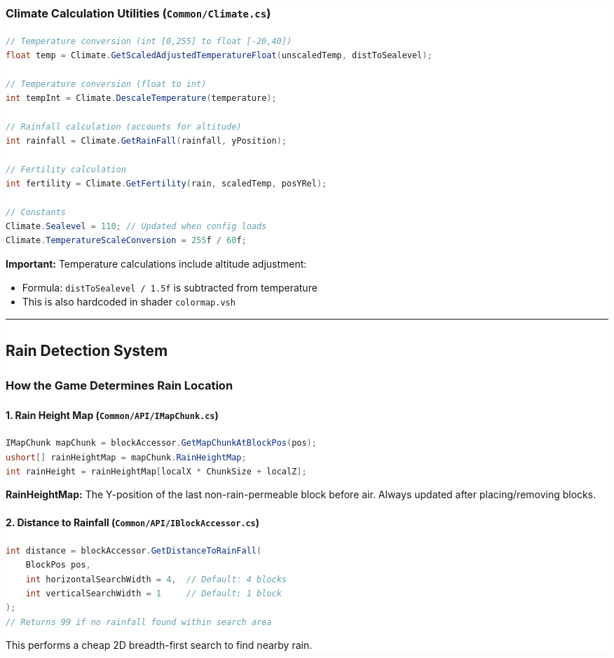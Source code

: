 ### Climate Calculation Utilities (`Common/Climate.cs`)

```csharp
// Temperature conversion (int [0,255] to float [-20,40])
float temp = Climate.GetScaledAdjustedTemperatureFloat(unscaledTemp, distToSealevel);

// Temperature conversion (float to int)
int tempInt = Climate.DescaleTemperature(temperature);

// Rainfall calculation (accounts for altitude)
int rainfall = Climate.GetRainFall(rainfall, yPosition);

// Fertility calculation
int fertility = Climate.GetFertility(rain, scaledTemp, posYRel);

// Constants
Climate.Sealevel = 110; // Updated when config loads
Climate.TemperatureScaleConversion = 255f / 60f;
```

**Important:** Temperature calculations include altitude adjustment:
- Formula: `distToSealevel / 1.5f` is subtracted from temperature
- This is also hardcoded in shader `colormap.vsh`

---

## Rain Detection System

### How the Game Determines Rain Location

#### 1. Rain Height Map (`Common/API/IMapChunk.cs`)
```csharp
IMapChunk mapChunk = blockAccessor.GetMapChunkAtBlockPos(pos);
ushort[] rainHeightMap = mapChunk.RainHeightMap;
int rainHeight = rainHeightMap[localX * ChunkSize + localZ];
```

**RainHeightMap:** The Y-position of the last non-rain-permeable block before air. Always updated after placing/removing blocks.

#### 2. Distance to Rainfall (`Common/API/IBlockAccessor.cs`)
```csharp
int distance = blockAccessor.GetDistanceToRainFall(
    BlockPos pos,
    int horizontalSearchWidth = 4,  // Default: 4 blocks
    int verticalSearchWidth = 1     // Default: 1 block
);
// Returns 99 if no rainfall found within search area
```

This performs a cheap 2D breadth-first search to find nearby rain.
